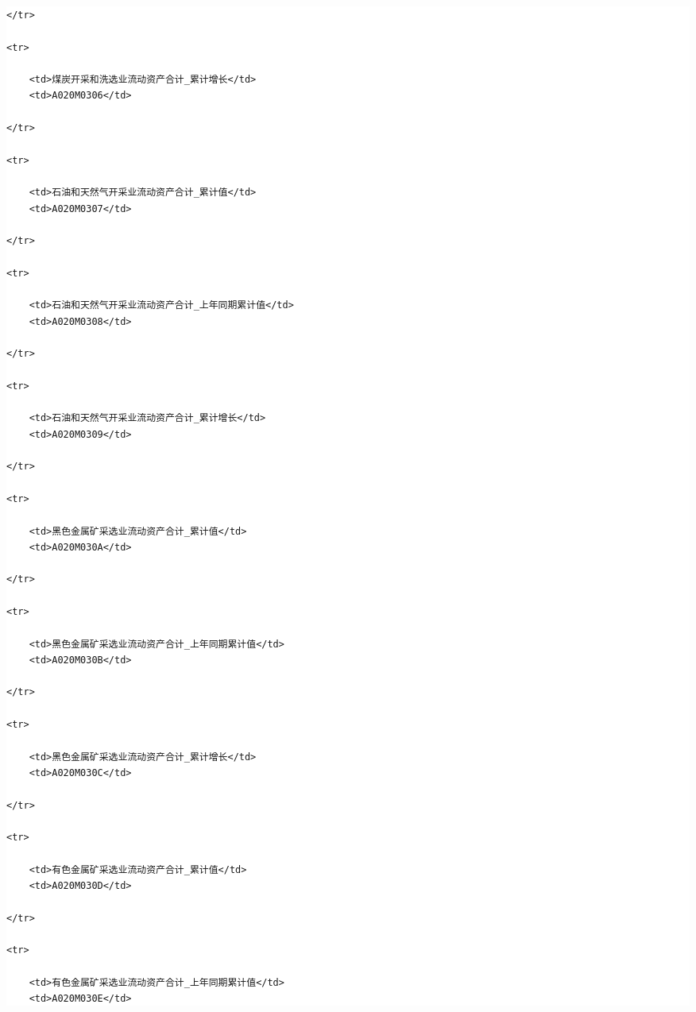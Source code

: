     </tr>
    
    <tr>

        <td>煤炭开采和洗选业流动资产合计_累计增长</td>
        <td>A020M0306</td>

    </tr>
    
    <tr>

        <td>石油和天然气开采业流动资产合计_累计值</td>
        <td>A020M0307</td>

    </tr>
    
    <tr>

        <td>石油和天然气开采业流动资产合计_上年同期累计值</td>
        <td>A020M0308</td>

    </tr>
    
    <tr>

        <td>石油和天然气开采业流动资产合计_累计增长</td>
        <td>A020M0309</td>

    </tr>
    
    <tr>

        <td>黑色金属矿采选业流动资产合计_累计值</td>
        <td>A020M030A</td>

    </tr>
    
    <tr>

        <td>黑色金属矿采选业流动资产合计_上年同期累计值</td>
        <td>A020M030B</td>

    </tr>
    
    <tr>

        <td>黑色金属矿采选业流动资产合计_累计增长</td>
        <td>A020M030C</td>

    </tr>
    
    <tr>

        <td>有色金属矿采选业流动资产合计_累计值</td>
        <td>A020M030D</td>

    </tr>
    
    <tr>

        <td>有色金属矿采选业流动资产合计_上年同期累计值</td>
        <td>A020M030E</td>
